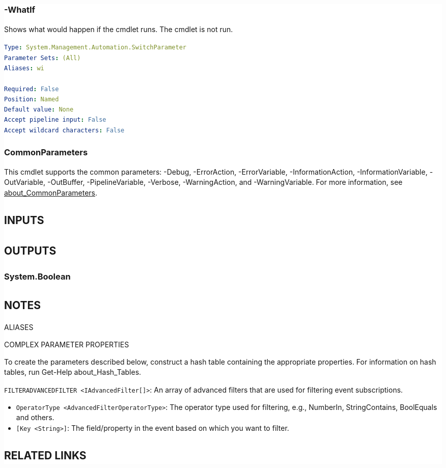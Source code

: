 ### -WhatIf
Shows what would happen if the cmdlet runs.
The cmdlet is not run.

```yaml
Type: System.Management.Automation.SwitchParameter
Parameter Sets: (All)
Aliases: wi

Required: False
Position: Named
Default value: None
Accept pipeline input: False
Accept wildcard characters: False
```

### CommonParameters
This cmdlet supports the common parameters: -Debug, -ErrorAction, -ErrorVariable, -InformationAction, -InformationVariable, -OutVariable, -OutBuffer, -PipelineVariable, -Verbose, -WarningAction, and -WarningVariable. For more information, see [about_CommonParameters](http://go.microsoft.com/fwlink/?LinkID=113216).

## INPUTS

## OUTPUTS

### System.Boolean

## NOTES

ALIASES

COMPLEX PARAMETER PROPERTIES

To create the parameters described below, construct a hash table containing the appropriate properties. For information on hash tables, run Get-Help about_Hash_Tables.


`FILTERADVANCEDFILTER <IAdvancedFilter[]>`: An array of advanced filters that are used for filtering event subscriptions.
  - `OperatorType <AdvancedFilterOperatorType>`: The operator type used for filtering, e.g., NumberIn, StringContains, BoolEquals and others.
  - `[Key <String>]`: The field/property in the event based on which you want to filter.

## RELATED LINKS

